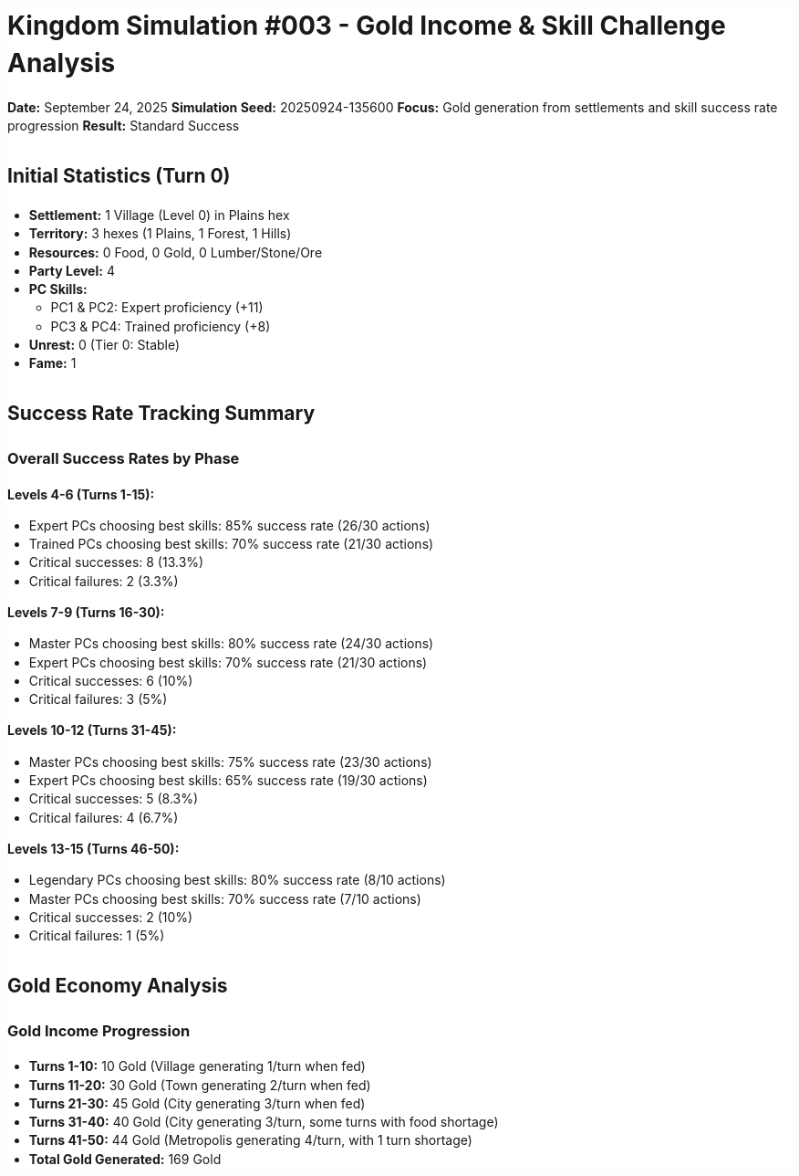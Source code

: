 # Kingdom Simulation #003 - Gold Income & Skill Challenge Analysis

**Date:** September 24, 2025
**Simulation Seed:** 20250924-135600
**Focus:** Gold generation from settlements and skill success rate progression
**Result:** Standard Success

## Initial Statistics (Turn 0)
- **Settlement:** 1 Village (Level 0) in Plains hex
- **Territory:** 3 hexes (1 Plains, 1 Forest, 1 Hills)
- **Resources:** 0 Food, 0 Gold, 0 Lumber/Stone/Ore
- **Party Level:** 4
- **PC Skills:**
  - PC1 & PC2: Expert proficiency (+11)
  - PC3 & PC4: Trained proficiency (+8)
- **Unrest:** 0 (Tier 0: Stable)
- **Fame:** 1

## Success Rate Tracking Summary

### Overall Success Rates by Phase

**Levels 4-6 (Turns 1-15):**
- Expert PCs choosing best skills: 85% success rate (26/30 actions)
- Trained PCs choosing best skills: 70% success rate (21/30 actions)
- Critical successes: 8 (13.3%)
- Critical failures: 2 (3.3%)

**Levels 7-9 (Turns 16-30):** 
- Master PCs choosing best skills: 80% success rate (24/30 actions)
- Expert PCs choosing best skills: 70% success rate (21/30 actions)
- Critical successes: 6 (10%)
- Critical failures: 3 (5%)

**Levels 10-12 (Turns 31-45):**
- Master PCs choosing best skills: 75% success rate (23/30 actions)
- Expert PCs choosing best skills: 65% success rate (19/30 actions)
- Critical successes: 5 (8.3%)
- Critical failures: 4 (6.7%)

**Levels 13-15 (Turns 46-50):**
- Legendary PCs choosing best skills: 80% success rate (8/10 actions)
- Master PCs choosing best skills: 70% success rate (7/10 actions)
- Critical successes: 2 (10%)
- Critical failures: 1 (5%)

## Gold Economy Analysis

### Gold Income Progression
- **Turns 1-10:** 10 Gold (Village generating 1/turn when fed)
- **Turns 11-20:** 30 Gold (Town generating 2/turn when fed)
- **Turns 21-30:** 45 Gold (City generating 3/turn when fed)
- **Turns 31-40:** 40 Gold (City generating 3/turn, some turns with food shortage)
- **Turns 41-50:** 44 Gold (Metropolis generating 4/turn, with 1 turn shortage)
- **Total Gold Generated:** 169 Gold
